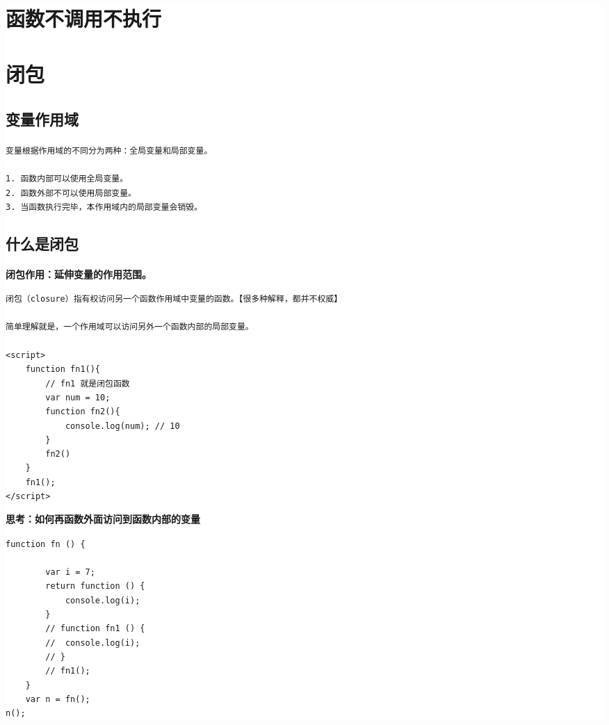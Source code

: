 

# 函数不调用不执行

# 闭包

## 变量作用域

```
变量根据作用域的不同分为两种：全局变量和局部变量。

1. 函数内部可以使用全局变量。
2. 函数外部不可以使用局部变量。
3. 当函数执行完毕，本作用域内的局部变量会销毁。
```

## **什么是闭包**

**闭包作用：延伸变量的作用范围。**

```
闭包（closure）指有权访问另一个函数作用域中变量的函数。【很多种解释，都并不权威】

简单理解就是，一个作用域可以访问另外一个函数内部的局部变量。

<script>
	function fn1(){
		// fn1 就是闭包函数
		var num = 10;
		function fn2(){
			console.log(num); // 10
		}
		fn2()
	}
	fn1();
</script>
```

**思考：如何再函数外面访问到函数内部的变量**

```
function fn () {

		var i = 7;
		return function () {
			console.log(i);
		}
		// function fn1 () {
		// 	console.log(i);
		// }
		// fn1();
	}
	var n = fn();
n();
```
